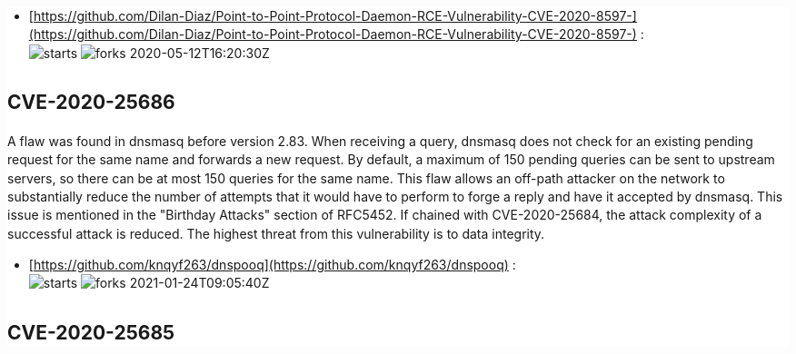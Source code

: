 - [https://github.com/Dilan-Diaz/Point-to-Point-Protocol-Daemon-RCE-Vulnerability-CVE-2020-8597-](https://github.com/Dilan-Diaz/Point-to-Point-Protocol-Daemon-RCE-Vulnerability-CVE-2020-8597-) :  
![starts](https://img.shields.io/github/stars/Dilan-Diaz/Point-to-Point-Protocol-Daemon-RCE-Vulnerability-CVE-2020-8597-.svg) 
![forks](https://img.shields.io/github/forks/Dilan-Diaz/Point-to-Point-Protocol-Daemon-RCE-Vulnerability-CVE-2020-8597-.svg) 
2020-05-12T16:20:30Z

## CVE-2020-25686
 A flaw was found in dnsmasq before version 2.83. When receiving a query, dnsmasq does not check for an existing pending request for the same name and forwards a new request. By default, a maximum of 150 pending queries can be sent to upstream servers, so there can be at most 150 queries for the same name. This flaw allows an off-path attacker on the network to substantially reduce the number of attempts that it would have to perform to forge a reply and have it accepted by dnsmasq. This issue is mentioned in the "Birthday Attacks" section of RFC5452. If chained with CVE-2020-25684, the attack complexity of a successful attack is reduced. The highest threat from this vulnerability is to data integrity.

- [https://github.com/knqyf263/dnspooq](https://github.com/knqyf263/dnspooq) :  
![starts](https://img.shields.io/github/stars/knqyf263/dnspooq.svg) 
![forks](https://img.shields.io/github/forks/knqyf263/dnspooq.svg) 
2021-01-24T09:05:40Z

## CVE-2020-25685
